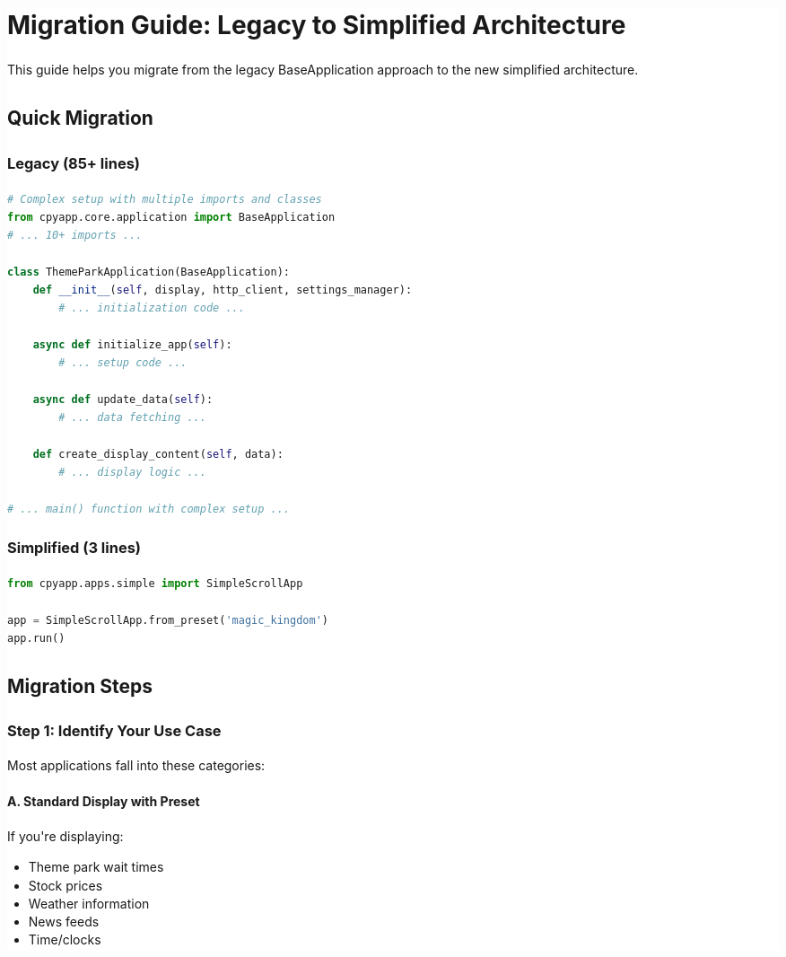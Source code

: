 # Migration Guide: Legacy to Simplified Architecture

This guide helps you migrate from the legacy BaseApplication approach to the new simplified architecture.

## Quick Migration

### Legacy (85+ lines)
```python
# Complex setup with multiple imports and classes
from cpyapp.core.application import BaseApplication
# ... 10+ imports ...

class ThemeParkApplication(BaseApplication):
    def __init__(self, display, http_client, settings_manager):
        # ... initialization code ...
    
    async def initialize_app(self):
        # ... setup code ...
        
    async def update_data(self):
        # ... data fetching ...
        
    def create_display_content(self, data):
        # ... display logic ...

# ... main() function with complex setup ...
```

### Simplified (3 lines)
```python
from cpyapp.apps.simple import SimpleScrollApp

app = SimpleScrollApp.from_preset('magic_kingdom')
app.run()
```

## Migration Steps

### Step 1: Identify Your Use Case

Most applications fall into these categories:

#### A. Standard Display with Preset
If you're displaying:
- Theme park wait times
- Stock prices
- Weather information
- News feeds
- Time/clocks

